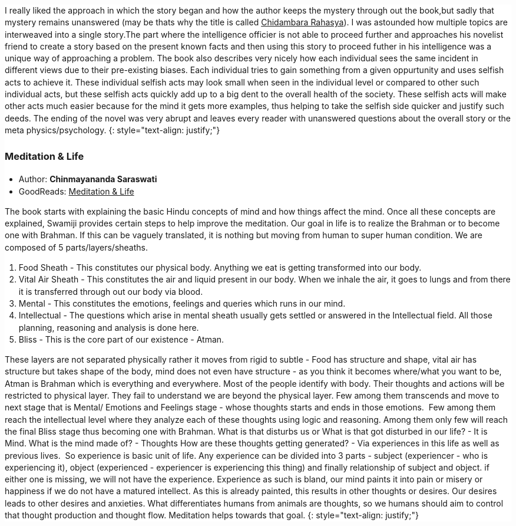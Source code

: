 I really liked the approach in which the story began and how the author keeps the mystery through out the book,but sadly that mystery remains unanswered (may be thats why the title is called [Chidambara Rahasya](https://en.wikipedia.org/wiki/Chidambara_Rahasiyam)). I was astounded how multiple topics are interweaved into a single story.The part where the intelligence officier is not able to proceed further and approaches his novelist friend to create a story based on the present known facts and then using this story to proceed futher in his intelligence was a unique way of approaching a problem. The book also describes very nicely how each individual sees the same incident in different views due to their pre-existing biases. Each individual tries to gain something from a given oppurtunity and uses selfish acts to achieve it. These individual selfish acts may look small when seen in the individual level or compared to other such individual acts, but these selfish acts quickly add up to a big dent to the overall health of the society. These selfish acts will make other acts  much easier because for the mind it gets more examples, thus helping to take the selfish side quicker and justify such deeds. The ending of the novel was very abrupt and leaves every reader with unanswered questions about the overall story or the meta physics/psychology.
{: style="text-align: justify;"}

### Meditation & Life
- Author: **Chinmayananda Saraswati**
- GoodReads: [Meditation & Life](https://www.goodreads.com/book/show/38389126-meditation-life)

The book starts with explaining the basic Hindu concepts of mind and how things affect the mind. Once all these concepts are explained, Swamiji provides certain steps to help improve the meditation. 
Our goal in life is to realize the Brahman or to become one with Brahman. If this can be vaguely translated, it is nothing but moving from human to super human condition. 
We are composed of 5 parts/layers/sheaths. 
1. Food Sheath - This constitutes our physical body. Anything we eat is getting transformed into our body.
2. Vital Air Sheath - This constitutes the air and liquid present in our body. When we inhale the air, it goes to lungs and from there it is transferred through out our body via blood.
3. Mental - This constitutes the emotions, feelings and queries which runs in our mind. 
4. Intellectual - The questions which arise in mental sheath usually gets settled or answered in the Intellectual field. All those planning, reasoning and analysis is done here. 
5. Bliss - This is the core part of our existence - Atman.

These layers are not separated physically rather it moves from rigid to subtle - Food has structure and shape, vital air has structure but takes shape of the body, mind does not even have structure - as you think it becomes where/what you want to be, Atman is Brahman which is everything and everywhere. 
Most of the people identify with body. Their thoughts and actions will be restricted to physical layer. They fail to understand we are beyond the physical layer. Few among them transcends and move to next stage that is Mental/ Emotions and Feelings stage - whose thoughts starts and ends in those emotions.  Few among them reach the intellectual level where they analyze each of these thoughts using logic and reasoning. Among them only few will reach the final Bliss stage thus becoming one with Brahman. 
What is that disturbs us or What is that got disturbed in our life? - It is Mind. 
What is the mind made of? - Thoughts
How are these thoughts getting generated? - Via experiences in this life as well as previous lives.  So experience is basic unit of life.
Any experience can be divided into 3 parts - subject (experiencer - who is experiencing it), object (experienced - experiencer is experiencing this thing) and finally relationship of subject and object. if either one is missing, we will not have the experience. Experience as such is bland, our mind paints it into pain or misery or happiness if we do not have a matured intellect. As this is already painted, this results in other thoughts or desires. Our desires leads to other desires and anxieties. What differentiates humans from animals are thoughts, so we humans should aim to control that thought production and thought flow. Meditation helps towards that goal. 
{: style="text-align: justify;"}